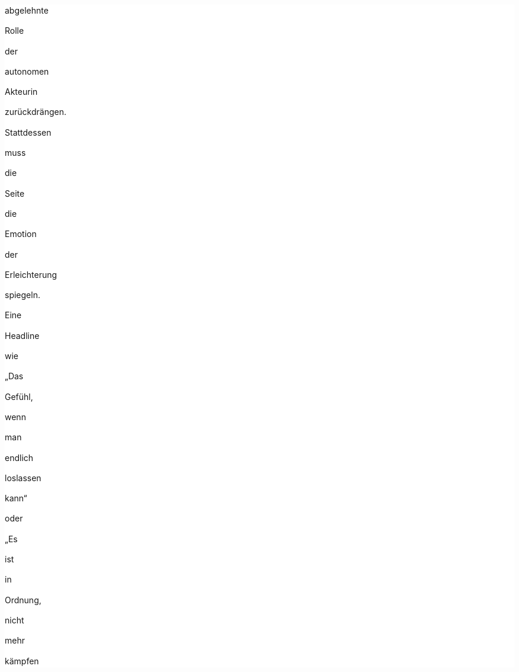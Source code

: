 abgelehnte

Rolle

der

autonomen

Akteurin

zurückdrängen.

Stattdessen

muss

die

Seite

die

Emotion

der

Erleichterung

spiegeln.

Eine

Headline

wie

„Das

Gefühl,

wenn

man

endlich

loslassen

kann“

oder

„Es

ist

in

Ordnung,

nicht

mehr

kämpfen

